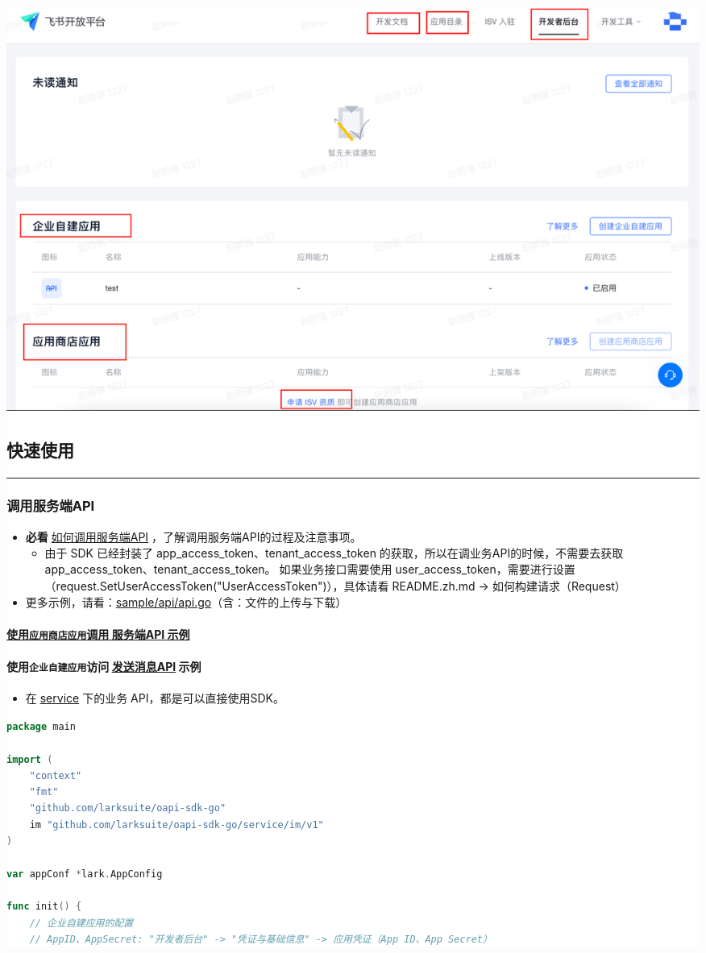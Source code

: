 ![App type](assert/app_type.zh.png)

## 快速使用

---

### 调用服务端API

- **必看** [如何调用服务端API](https://open.feishu.cn/document/ukTMukTMukTM/uYTM5UjL2ETO14iNxkTN/guide-to-use-server-api)
  ，了解调用服务端API的过程及注意事项。
  - 由于 SDK 已经封装了 app_access_token、tenant_access_token 的获取，所以在调业务API的时候，不需要去获取 app_access_token、tenant_access_token。
    如果业务接口需要使用 user_access_token，需要进行设置（request.SetUserAccessToken("UserAccessToken")），具体请看 README.zh.md -> 如何构建请求（Request）
- 更多示例，请看：[sample/api/api.go](sample/api/api.go)（含：文件的上传与下载）

#### [使用`应用商店应用`调用 服务端API 示例](assert/ISV.APP.README.zh.md)

#### 使用`企业自建应用`访问 [发送消息API](https://open.feishu.cn/document/uAjLw4CM/ukTMukTMukTM/reference/im-v1/message/create) 示例

- 在 [service](./service) 下的业务 API，都是可以直接使用SDK。

```go
package main

import (
	"context"
	"fmt"
	"github.com/larksuite/oapi-sdk-go"
	im "github.com/larksuite/oapi-sdk-go/service/im/v1"
)

var appConf *lark.AppConfig

func init() {
	// 企业自建应用的配置
	// AppID、AppSecret: "开发者后台" -> "凭证与基础信息" -> 应用凭证（App ID、App Secret）
```
